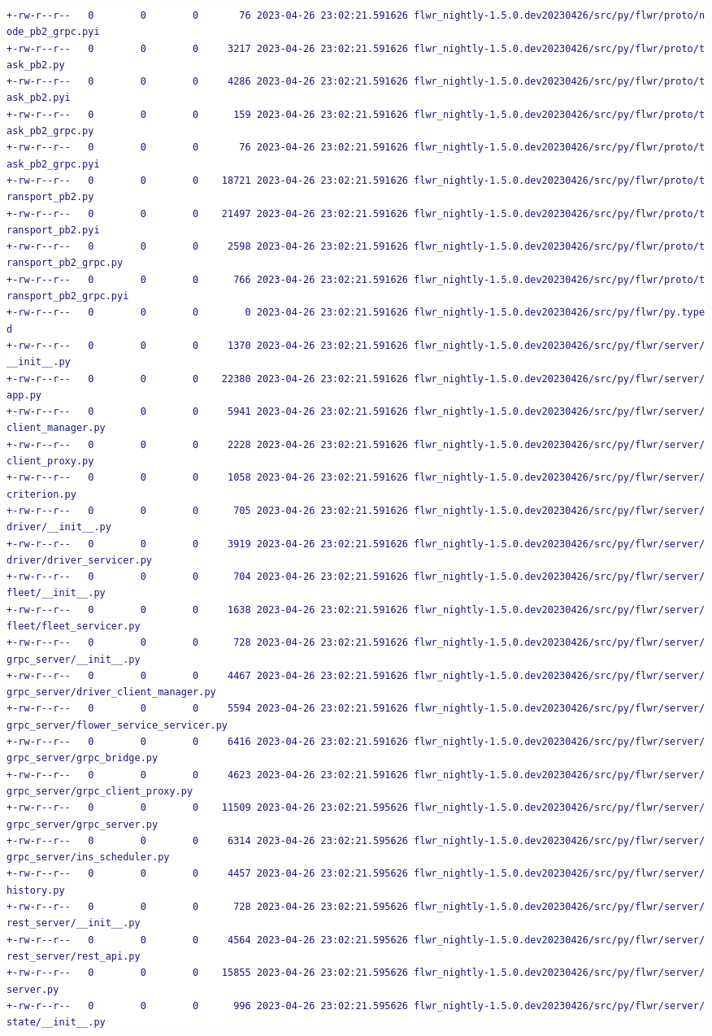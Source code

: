 ```diff
+-rw-r--r--   0        0        0       76 2023-04-26 23:02:21.591626 flwr_nightly-1.5.0.dev20230426/src/py/flwr/proto/node_pb2_grpc.pyi
+-rw-r--r--   0        0        0     3217 2023-04-26 23:02:21.591626 flwr_nightly-1.5.0.dev20230426/src/py/flwr/proto/task_pb2.py
+-rw-r--r--   0        0        0     4286 2023-04-26 23:02:21.591626 flwr_nightly-1.5.0.dev20230426/src/py/flwr/proto/task_pb2.pyi
+-rw-r--r--   0        0        0      159 2023-04-26 23:02:21.591626 flwr_nightly-1.5.0.dev20230426/src/py/flwr/proto/task_pb2_grpc.py
+-rw-r--r--   0        0        0       76 2023-04-26 23:02:21.591626 flwr_nightly-1.5.0.dev20230426/src/py/flwr/proto/task_pb2_grpc.pyi
+-rw-r--r--   0        0        0    18721 2023-04-26 23:02:21.591626 flwr_nightly-1.5.0.dev20230426/src/py/flwr/proto/transport_pb2.py
+-rw-r--r--   0        0        0    21497 2023-04-26 23:02:21.591626 flwr_nightly-1.5.0.dev20230426/src/py/flwr/proto/transport_pb2.pyi
+-rw-r--r--   0        0        0     2598 2023-04-26 23:02:21.591626 flwr_nightly-1.5.0.dev20230426/src/py/flwr/proto/transport_pb2_grpc.py
+-rw-r--r--   0        0        0      766 2023-04-26 23:02:21.591626 flwr_nightly-1.5.0.dev20230426/src/py/flwr/proto/transport_pb2_grpc.pyi
+-rw-r--r--   0        0        0        0 2023-04-26 23:02:21.591626 flwr_nightly-1.5.0.dev20230426/src/py/flwr/py.typed
+-rw-r--r--   0        0        0     1370 2023-04-26 23:02:21.591626 flwr_nightly-1.5.0.dev20230426/src/py/flwr/server/__init__.py
+-rw-r--r--   0        0        0    22380 2023-04-26 23:02:21.591626 flwr_nightly-1.5.0.dev20230426/src/py/flwr/server/app.py
+-rw-r--r--   0        0        0     5941 2023-04-26 23:02:21.591626 flwr_nightly-1.5.0.dev20230426/src/py/flwr/server/client_manager.py
+-rw-r--r--   0        0        0     2228 2023-04-26 23:02:21.591626 flwr_nightly-1.5.0.dev20230426/src/py/flwr/server/client_proxy.py
+-rw-r--r--   0        0        0     1058 2023-04-26 23:02:21.591626 flwr_nightly-1.5.0.dev20230426/src/py/flwr/server/criterion.py
+-rw-r--r--   0        0        0      705 2023-04-26 23:02:21.591626 flwr_nightly-1.5.0.dev20230426/src/py/flwr/server/driver/__init__.py
+-rw-r--r--   0        0        0     3919 2023-04-26 23:02:21.591626 flwr_nightly-1.5.0.dev20230426/src/py/flwr/server/driver/driver_servicer.py
+-rw-r--r--   0        0        0      704 2023-04-26 23:02:21.591626 flwr_nightly-1.5.0.dev20230426/src/py/flwr/server/fleet/__init__.py
+-rw-r--r--   0        0        0     1638 2023-04-26 23:02:21.591626 flwr_nightly-1.5.0.dev20230426/src/py/flwr/server/fleet/fleet_servicer.py
+-rw-r--r--   0        0        0      728 2023-04-26 23:02:21.591626 flwr_nightly-1.5.0.dev20230426/src/py/flwr/server/grpc_server/__init__.py
+-rw-r--r--   0        0        0     4467 2023-04-26 23:02:21.591626 flwr_nightly-1.5.0.dev20230426/src/py/flwr/server/grpc_server/driver_client_manager.py
+-rw-r--r--   0        0        0     5594 2023-04-26 23:02:21.591626 flwr_nightly-1.5.0.dev20230426/src/py/flwr/server/grpc_server/flower_service_servicer.py
+-rw-r--r--   0        0        0     6416 2023-04-26 23:02:21.591626 flwr_nightly-1.5.0.dev20230426/src/py/flwr/server/grpc_server/grpc_bridge.py
+-rw-r--r--   0        0        0     4623 2023-04-26 23:02:21.591626 flwr_nightly-1.5.0.dev20230426/src/py/flwr/server/grpc_server/grpc_client_proxy.py
+-rw-r--r--   0        0        0    11509 2023-04-26 23:02:21.595626 flwr_nightly-1.5.0.dev20230426/src/py/flwr/server/grpc_server/grpc_server.py
+-rw-r--r--   0        0        0     6314 2023-04-26 23:02:21.595626 flwr_nightly-1.5.0.dev20230426/src/py/flwr/server/grpc_server/ins_scheduler.py
+-rw-r--r--   0        0        0     4457 2023-04-26 23:02:21.595626 flwr_nightly-1.5.0.dev20230426/src/py/flwr/server/history.py
+-rw-r--r--   0        0        0      728 2023-04-26 23:02:21.595626 flwr_nightly-1.5.0.dev20230426/src/py/flwr/server/rest_server/__init__.py
+-rw-r--r--   0        0        0     4564 2023-04-26 23:02:21.595626 flwr_nightly-1.5.0.dev20230426/src/py/flwr/server/rest_server/rest_api.py
+-rw-r--r--   0        0        0    15855 2023-04-26 23:02:21.595626 flwr_nightly-1.5.0.dev20230426/src/py/flwr/server/server.py
+-rw-r--r--   0        0        0      996 2023-04-26 23:02:21.595626 flwr_nightly-1.5.0.dev20230426/src/py/flwr/server/state/__init__.py
```